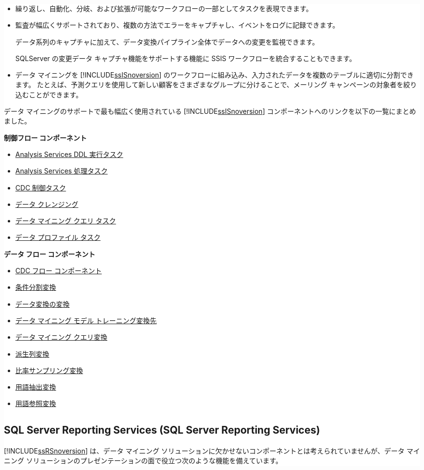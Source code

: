 -   繰り返し、自動化、分岐、および拡張が可能なワークフローの一部としてタスクを表現できます。  
  
-   監査が幅広くサポートされており、複数の方法でエラーをキャプチャし、イベントをログに記録できます。  
  
     データ系列のキャプチャに加えて、データ変換パイプライン全体でデータへの変更を監視できます。  
  
     SQLServer の変更データ キャプチャ機能をサポートする機能に SSIS ワークフローを統合することもできます。  
  
-   データ マイニングを [!INCLUDE[ssISnoversion](../../includes/ssisnoversion-md.md)] のワークフローに組み込み、入力されたデータを複数のテーブルに適切に分割できます。 たとえば、予測クエリを使用して新しい顧客をさまざまなグループに分けることで、メーリング キャンペーンの対象者を絞り込むことができます。  
  
 データ マイニングのサポートで最も幅広く使用されている [!INCLUDE[ssISnoversion](../../includes/ssisnoversion-md.md)] コンポーネントへのリンクを以下の一覧にまとめました。  
  
 **制御フロー コンポーネント**  
  
-   [Analysis Services DDL 実行タスク](../../integration-services/control-flow/analysis-services-execute-ddl-task.md)  
  
-   [Analysis Services 処理タスク](../../integration-services/control-flow/analysis-services-processing-task.md)  
  
-   [CDC 制御タスク](../../integration-services/control-flow/cdc-control-task.md)  
  
-   [データ クレンジング](../../data-quality-services/data-cleansing.md)  
  
-   [データ マイニング クエリ タスク](../../integration-services/control-flow/data-mining-query-task.md)  
  
-   [データ プロファイル タスク](../../integration-services/control-flow/data-profiling-task.md)  
  
 **データ フロー コンポーネント**  
  
-   [CDC フロー コンポーネント](../../integration-services/data-flow/cdc-flow-components.md)  
  
-   [条件分割変換](../../integration-services/data-flow/transformations/conditional-split-transformation.md)  
  
-   [データ変換の変換](../../integration-services/data-flow/transformations/data-conversion-transformation.md)  
  
-   [データ マイニング モデル トレーニング変換先](../../integration-services/data-flow/data-mining-model-training-destination.md)  
  
-   [データ マイニング クエリ変換](../../integration-services/data-flow/transformations/data-mining-query-transformation.md)  
  
-   [派生列変換](../../integration-services/data-flow/transformations/derived-column-transformation.md)  
  
-   [比率サンプリング変換](../../integration-services/data-flow/transformations/percentage-sampling-transformation.md)  
  
-   [用語抽出変換](../../integration-services/data-flow/transformations/term-extraction-transformation.md)  
  
-   [用語参照変換](../../integration-services/data-flow/transformations/lookup-transformation.md)  
  
##  <a name="bkmk_SSRS"></a> SQL Server Reporting Services (SQL Server Reporting Services)  
 [!INCLUDE[ssRSnoversion](../../includes/ssrsnoversion-md.md)] は、データ マイニング ソリューションに欠かせないコンポーネントとは考えられていませんが、データ マイニング ソリューションのプレゼンテーションの面で役立つ次のような機能を備えています。  
  